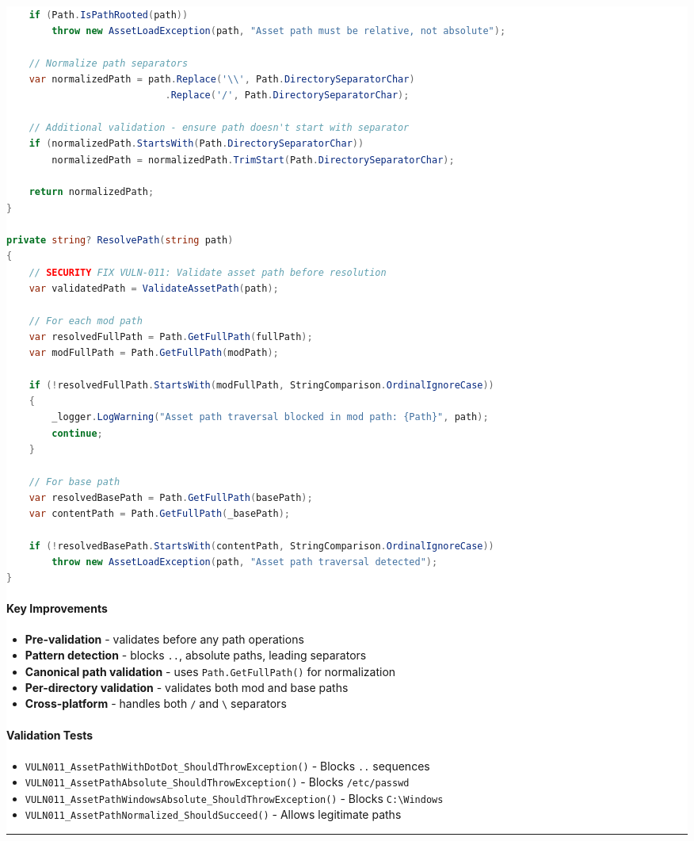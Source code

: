 ```csharp
    if (Path.IsPathRooted(path))
        throw new AssetLoadException(path, "Asset path must be relative, not absolute");

    // Normalize path separators
    var normalizedPath = path.Replace('\\', Path.DirectorySeparatorChar)
                            .Replace('/', Path.DirectorySeparatorChar);

    // Additional validation - ensure path doesn't start with separator
    if (normalizedPath.StartsWith(Path.DirectorySeparatorChar))
        normalizedPath = normalizedPath.TrimStart(Path.DirectorySeparatorChar);

    return normalizedPath;
}

private string? ResolvePath(string path)
{
    // SECURITY FIX VULN-011: Validate asset path before resolution
    var validatedPath = ValidateAssetPath(path);

    // For each mod path
    var resolvedFullPath = Path.GetFullPath(fullPath);
    var modFullPath = Path.GetFullPath(modPath);

    if (!resolvedFullPath.StartsWith(modFullPath, StringComparison.OrdinalIgnoreCase))
    {
        _logger.LogWarning("Asset path traversal blocked in mod path: {Path}", path);
        continue;
    }

    // For base path
    var resolvedBasePath = Path.GetFullPath(basePath);
    var contentPath = Path.GetFullPath(_basePath);

    if (!resolvedBasePath.StartsWith(contentPath, StringComparison.OrdinalIgnoreCase))
        throw new AssetLoadException(path, "Asset path traversal detected");
}
```

#### Key Improvements
- **Pre-validation** - validates before any path operations
- **Pattern detection** - blocks `..`, absolute paths, leading separators
- **Canonical path validation** - uses `Path.GetFullPath()` for normalization
- **Per-directory validation** - validates both mod and base paths
- **Cross-platform** - handles both `/` and `\` separators

#### Validation Tests
- `VULN011_AssetPathWithDotDot_ShouldThrowException()` - Blocks `..` sequences
- `VULN011_AssetPathAbsolute_ShouldThrowException()` - Blocks `/etc/passwd`
- `VULN011_AssetPathWindowsAbsolute_ShouldThrowException()` - Blocks `C:\Windows`
- `VULN011_AssetPathNormalized_ShouldSucceed()` - Allows legitimate paths

---